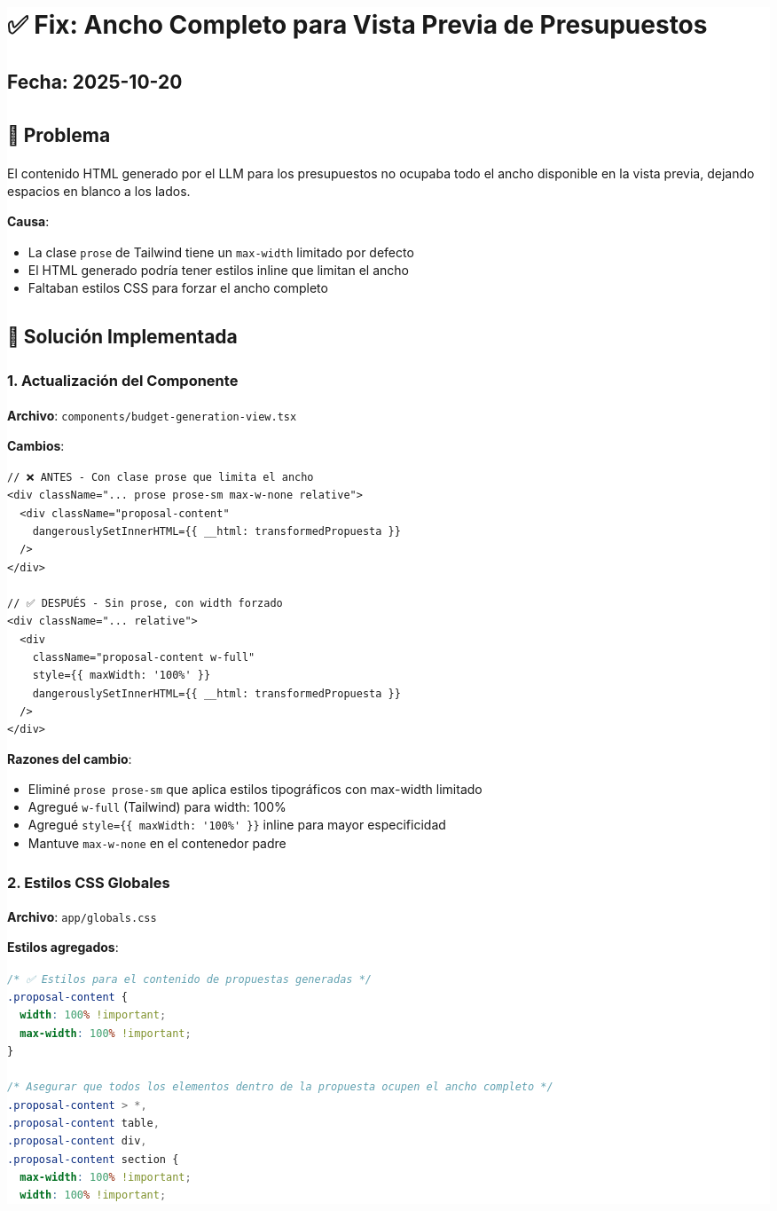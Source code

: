 # ✅ Fix: Ancho Completo para Vista Previa de Presupuestos

## Fecha: 2025-10-20

## 🎯 Problema

El contenido HTML generado por el LLM para los presupuestos no ocupaba todo el ancho disponible en la vista previa, dejando espacios en blanco a los lados.

**Causa**: 
- La clase `prose` de Tailwind tiene un `max-width` limitado por defecto
- El HTML generado podría tener estilos inline que limitan el ancho
- Faltaban estilos CSS para forzar el ancho completo

## 🔧 Solución Implementada

### 1. **Actualización del Componente**
**Archivo**: `components/budget-generation-view.tsx`

**Cambios**:
```tsx
// ❌ ANTES - Con clase prose que limita el ancho
<div className="... prose prose-sm max-w-none relative">
  <div className="proposal-content"
    dangerouslySetInnerHTML={{ __html: transformedPropuesta }}
  />
</div>

// ✅ DESPUÉS - Sin prose, con width forzado
<div className="... relative">
  <div 
    className="proposal-content w-full"
    style={{ maxWidth: '100%' }}
    dangerouslySetInnerHTML={{ __html: transformedPropuesta }}
  />
</div>
```

**Razones del cambio**:
- Eliminé `prose prose-sm` que aplica estilos tipográficos con max-width limitado
- Agregué `w-full` (Tailwind) para width: 100%
- Agregué `style={{ maxWidth: '100%' }}` inline para mayor especificidad
- Mantuve `max-w-none` en el contenedor padre

### 2. **Estilos CSS Globales**
**Archivo**: `app/globals.css`

**Estilos agregados**:
```css
/* ✅ Estilos para el contenido de propuestas generadas */
.proposal-content {
  width: 100% !important;
  max-width: 100% !important;
}

/* Asegurar que todos los elementos dentro de la propuesta ocupen el ancho completo */
.proposal-content > *,
.proposal-content table,
.proposal-content div,
.proposal-content section {
  max-width: 100% !important;
  width: 100% !important;
```